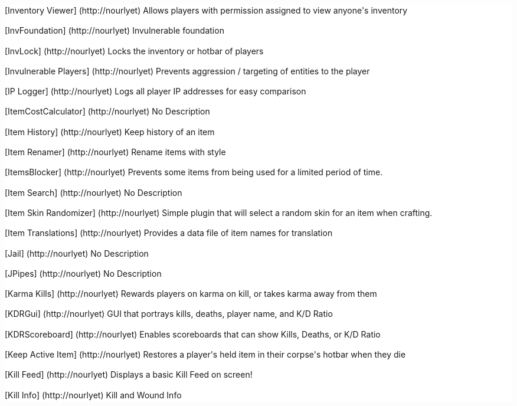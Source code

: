 [Inventory Viewer] (http://nourlyet) 
Allows players with permission assigned to view anyone's inventory

[InvFoundation] (http://nourlyet) 
Invulnerable foundation

[InvLock] (http://nourlyet) 
Locks the inventory or hotbar of players

[Invulnerable Players] (http://nourlyet) 
Prevents aggression / targeting of entities to the player

[IP Logger] (http://nourlyet) 
Logs all player IP addresses for easy comparison

[ItemCostCalculator] (http://nourlyet) 
No Description

[Item History] (http://nourlyet) 
Keep history of an item

[Item Renamer] (http://nourlyet) 
Rename items with style

[ItemsBlocker] (http://nourlyet) 
Prevents some items from being used for a limited period of time.

[Item Search] (http://nourlyet) 
No Description

[Item Skin Randomizer] (http://nourlyet) 
Simple plugin that will select a random skin for an item when crafting.

[Item Translations] (http://nourlyet) 
Provides a data file of item names for translation

[Jail] (http://nourlyet) 
No Description

[JPipes] (http://nourlyet) 
No Description

[Karma Kills] (http://nourlyet) 
Rewards players on karma on kill, or takes karma away from them

[KDRGui] (http://nourlyet) 
GUI that portrays kills, deaths, player name, and K/D Ratio

[KDRScoreboard] (http://nourlyet) 
Enables scoreboards that can show Kills, Deaths, or K/D Ratio

[Keep Active Item] (http://nourlyet) 
Restores a player's held item in their corpse's hotbar when they die

[Kill Feed] (http://nourlyet) 
Displays a basic Kill Feed on screen!

[Kill Info] (http://nourlyet) 
Kill and Wound Info
